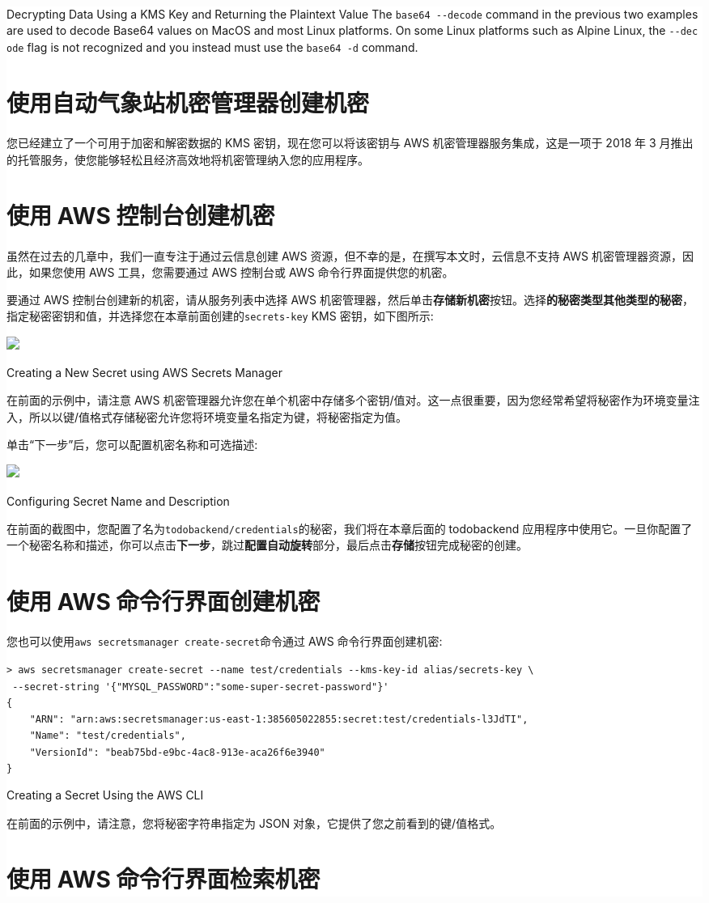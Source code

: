 Decrypting Data Using a KMS Key and Returning the Plaintext Value The `base64 --decode` command in the previous two examples are used to decode Base64 values on MacOS and most Linux platforms. On some Linux platforms such as Alpine Linux, the `--decode` flag is not recognized and you instead must use the `base64 -d` command.

# 使用自动气象站机密管理器创建机密

您已经建立了一个可用于加密和解密数据的 KMS 密钥，现在您可以将该密钥与 AWS 机密管理器服务集成，这是一项于 2018 年 3 月推出的托管服务，使您能够轻松且经济高效地将机密管理纳入您的应用程序。

# 使用 AWS 控制台创建机密

虽然在过去的几章中，我们一直专注于通过云信息创建 AWS 资源，但不幸的是，在撰写本文时，云信息不支持 AWS 机密管理器资源，因此，如果您使用 AWS 工具，您需要通过 AWS 控制台或 AWS 命令行界面提供您的机密。

要通过 AWS 控制台创建新的机密，请从服务列表中选择 AWS 机密管理器，然后单击**存储新机密**按钮。选择**的秘密类型其他类型的秘密**，指定秘密密钥和值，并选择您在本章前面创建的`secrets-key` KMS 密钥，如下图所示:

![](assets/770663ce-e078-403a-ad44-11ed6bd3815f.png)

Creating a New Secret using AWS Secrets Manager

在前面的示例中，请注意 AWS 机密管理器允许您在单个机密中存储多个密钥/值对。这一点很重要，因为您经常希望将秘密作为环境变量注入，所以以键/值格式存储秘密允许您将环境变量名指定为键，将秘密指定为值。

单击“下一步”后，您可以配置机密名称和可选描述:

![](assets/3000a2a3-9520-40df-b976-da5096b821c8.png)

Configuring Secret Name and Description

在前面的截图中，您配置了名为`todobackend/credentials`的秘密，我们将在本章后面的 todobackend 应用程序中使用它。一旦你配置了一个秘密名称和描述，你可以点击**下一步**，跳过**配置自动旋转**部分，最后点击**存储**按钮完成秘密的创建。

# 使用 AWS 命令行界面创建机密

您也可以使用`aws secretsmanager create-secret`命令通过 AWS 命令行界面创建机密:

```
> aws secretsmanager create-secret --name test/credentials --kms-key-id alias/secrets-key \
 --secret-string '{"MYSQL_PASSWORD":"some-super-secret-password"}'
{
    "ARN": "arn:aws:secretsmanager:us-east-1:385605022855:secret:test/credentials-l3JdTI",
    "Name": "test/credentials",
    "VersionId": "beab75bd-e9bc-4ac8-913e-aca26f6e3940"
}
```

Creating a Secret Using the AWS CLI

在前面的示例中，请注意，您将秘密字符串指定为 JSON 对象，它提供了您之前看到的键/值格式。

# 使用 AWS 命令行界面检索机密

